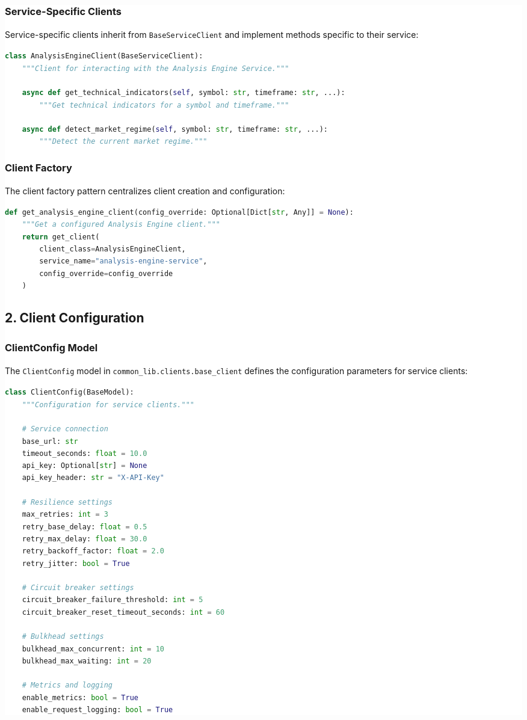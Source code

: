 ### Service-Specific Clients

Service-specific clients inherit from `BaseServiceClient` and implement methods specific to their service:

```python
class AnalysisEngineClient(BaseServiceClient):
    """Client for interacting with the Analysis Engine Service."""
    
    async def get_technical_indicators(self, symbol: str, timeframe: str, ...):
        """Get technical indicators for a symbol and timeframe."""
        
    async def detect_market_regime(self, symbol: str, timeframe: str, ...):
        """Detect the current market regime."""
```

### Client Factory

The client factory pattern centralizes client creation and configuration:

```python
def get_analysis_engine_client(config_override: Optional[Dict[str, Any]] = None):
    """Get a configured Analysis Engine client."""
    return get_client(
        client_class=AnalysisEngineClient,
        service_name="analysis-engine-service",
        config_override=config_override
    )
```

## 2. Client Configuration

### ClientConfig Model

The `ClientConfig` model in `common_lib.clients.base_client` defines the configuration parameters for service clients:

```python
class ClientConfig(BaseModel):
    """Configuration for service clients."""
    
    # Service connection
    base_url: str
    timeout_seconds: float = 10.0
    api_key: Optional[str] = None
    api_key_header: str = "X-API-Key"
    
    # Resilience settings
    max_retries: int = 3
    retry_base_delay: float = 0.5
    retry_max_delay: float = 30.0
    retry_backoff_factor: float = 2.0
    retry_jitter: bool = True
    
    # Circuit breaker settings
    circuit_breaker_failure_threshold: int = 5
    circuit_breaker_reset_timeout_seconds: int = 60
    
    # Bulkhead settings
    bulkhead_max_concurrent: int = 10
    bulkhead_max_waiting: int = 20
    
    # Metrics and logging
    enable_metrics: bool = True
    enable_request_logging: bool = True
```